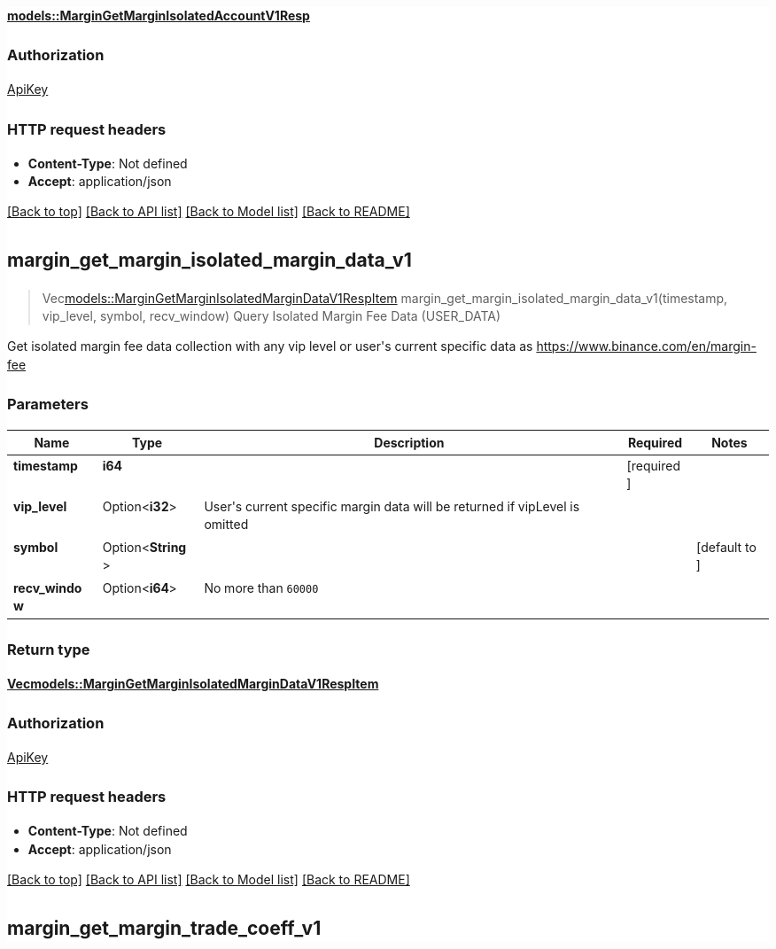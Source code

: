 [**models::MarginGetMarginIsolatedAccountV1Resp**](MarginGetMarginIsolatedAccountV1Resp.md)

### Authorization

[ApiKey](../README.md#ApiKey)

### HTTP request headers

- **Content-Type**: Not defined
- **Accept**: application/json

[[Back to top]](#) [[Back to API list]](../README.md#documentation-for-api-endpoints) [[Back to Model list]](../README.md#documentation-for-models) [[Back to README]](../README.md)


## margin_get_margin_isolated_margin_data_v1

> Vec<models::MarginGetMarginIsolatedMarginDataV1RespItem> margin_get_margin_isolated_margin_data_v1(timestamp, vip_level, symbol, recv_window)
Query Isolated Margin Fee Data (USER_DATA)

Get isolated margin fee data collection with any vip level or user's current specific data as https://www.binance.com/en/margin-fee

### Parameters


Name | Type | Description  | Required | Notes
------------- | ------------- | ------------- | ------------- | -------------
**timestamp** | **i64** |  | [required] |
**vip_level** | Option<**i32**> | User&#39;s current specific margin data will be returned if vipLevel is omitted |  |
**symbol** | Option<**String**> |  |  |[default to ]
**recv_window** | Option<**i64**> | No more than `60000` |  |

### Return type

[**Vec<models::MarginGetMarginIsolatedMarginDataV1RespItem>**](MarginGetMarginIsolatedMarginDataV1RespItem.md)

### Authorization

[ApiKey](../README.md#ApiKey)

### HTTP request headers

- **Content-Type**: Not defined
- **Accept**: application/json

[[Back to top]](#) [[Back to API list]](../README.md#documentation-for-api-endpoints) [[Back to Model list]](../README.md#documentation-for-models) [[Back to README]](../README.md)


## margin_get_margin_trade_coeff_v1
